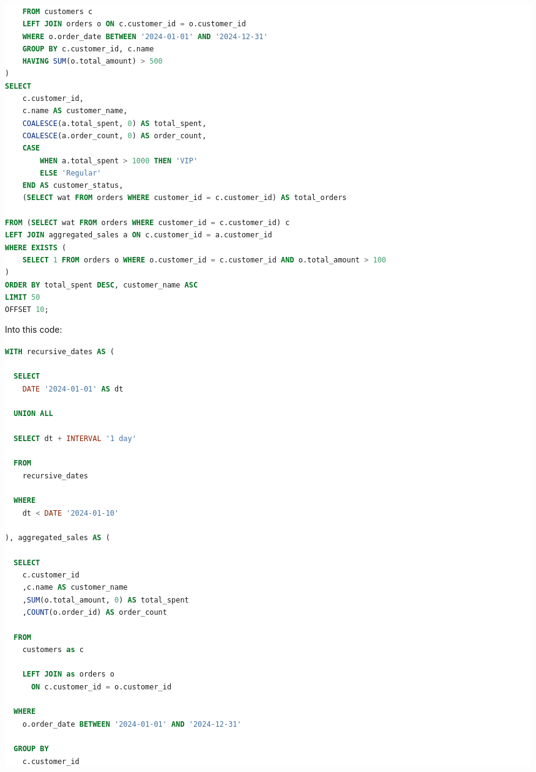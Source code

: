 ```sql
    FROM customers c
    LEFT JOIN orders o ON c.customer_id = o.customer_id
    WHERE o.order_date BETWEEN '2024-01-01' AND '2024-12-31'
    GROUP BY c.customer_id, c.name
    HAVING SUM(o.total_amount) > 500
)
SELECT 
    c.customer_id,
    c.name AS customer_name,
    COALESCE(a.total_spent, 0) AS total_spent,
    COALESCE(a.order_count, 0) AS order_count,
    CASE 
        WHEN a.total_spent > 1000 THEN 'VIP'
        ELSE 'Regular'
    END AS customer_status,
    (SELECT wat FROM orders WHERE customer_id = c.customer_id) AS total_orders

FROM (SELECT wat FROM orders WHERE customer_id = c.customer_id) c
LEFT JOIN aggregated_sales a ON c.customer_id = a.customer_id
WHERE EXISTS (
    SELECT 1 FROM orders o WHERE o.customer_id = c.customer_id AND o.total_amount > 100
)
ORDER BY total_spent DESC, customer_name ASC
LIMIT 50
OFFSET 10;

```

Into this code:
```sql
WITH recursive_dates AS (

  SELECT 
    DATE '2024-01-01' AS dt
  
  UNION ALL
    
  SELECT dt + INTERVAL '1 day' 
  
  FROM 
    recursive_dates 
    
  WHERE 
    dt < DATE '2024-01-10'

), aggregated_sales AS (

  SELECT 
    c.customer_id
    ,c.name AS customer_name
    ,SUM(o.total_amount, 0) AS total_spent
    ,COUNT(o.order_id) AS order_count
  
  FROM 
    customers as c
  
    LEFT JOIN as orders o 
      ON c.customer_id = o.customer_id
    
  WHERE 
    o.order_date BETWEEN '2024-01-01' AND '2024-12-31'

  GROUP BY 
    c.customer_id
```